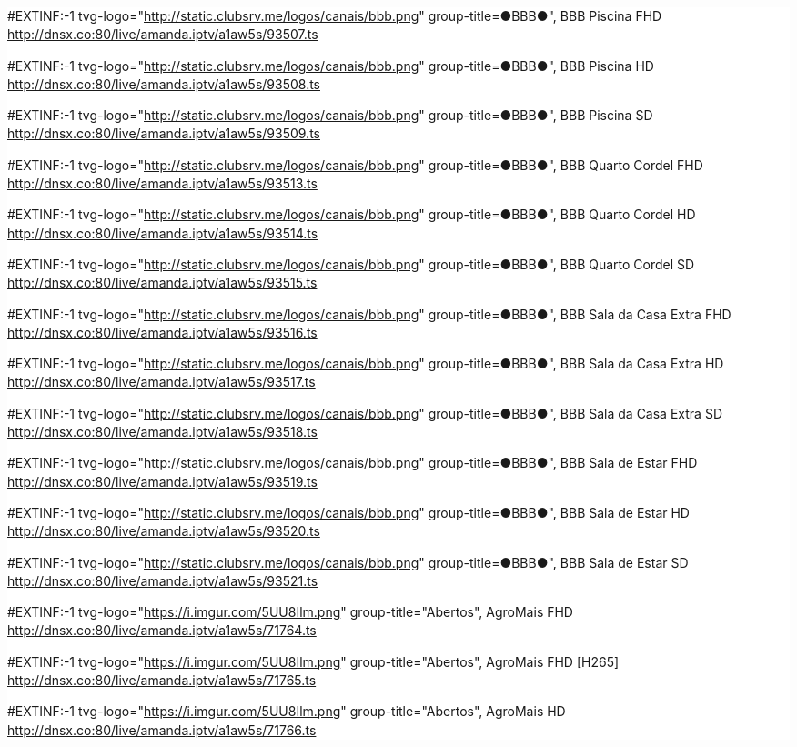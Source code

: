 #EXTINF:-1 tvg-logo="http://static.clubsrv.me/logos/canais/bbb.png" group-title=●BBB●", BBB Piscina FHD
http://dnsx.co:80/live/amanda.iptv/a1aw5s/93507.ts

#EXTINF:-1 tvg-logo="http://static.clubsrv.me/logos/canais/bbb.png" group-title=●BBB●", BBB Piscina HD
http://dnsx.co:80/live/amanda.iptv/a1aw5s/93508.ts

#EXTINF:-1 tvg-logo="http://static.clubsrv.me/logos/canais/bbb.png" group-title=●BBB●", BBB Piscina SD
http://dnsx.co:80/live/amanda.iptv/a1aw5s/93509.ts

#EXTINF:-1 tvg-logo="http://static.clubsrv.me/logos/canais/bbb.png" group-title=●BBB●", BBB Quarto Cordel FHD
http://dnsx.co:80/live/amanda.iptv/a1aw5s/93513.ts

#EXTINF:-1 tvg-logo="http://static.clubsrv.me/logos/canais/bbb.png" group-title=●BBB●", BBB Quarto Cordel HD
http://dnsx.co:80/live/amanda.iptv/a1aw5s/93514.ts

#EXTINF:-1 tvg-logo="http://static.clubsrv.me/logos/canais/bbb.png" group-title=●BBB●", BBB Quarto Cordel SD
http://dnsx.co:80/live/amanda.iptv/a1aw5s/93515.ts

#EXTINF:-1 tvg-logo="http://static.clubsrv.me/logos/canais/bbb.png" group-title=●BBB●", BBB Sala da Casa Extra FHD
http://dnsx.co:80/live/amanda.iptv/a1aw5s/93516.ts

#EXTINF:-1 tvg-logo="http://static.clubsrv.me/logos/canais/bbb.png" group-title=●BBB●", BBB Sala da Casa Extra HD
http://dnsx.co:80/live/amanda.iptv/a1aw5s/93517.ts

#EXTINF:-1 tvg-logo="http://static.clubsrv.me/logos/canais/bbb.png" group-title=●BBB●", BBB Sala da Casa Extra SD
http://dnsx.co:80/live/amanda.iptv/a1aw5s/93518.ts

#EXTINF:-1 tvg-logo="http://static.clubsrv.me/logos/canais/bbb.png" group-title=●BBB●", BBB Sala de Estar FHD
http://dnsx.co:80/live/amanda.iptv/a1aw5s/93519.ts

#EXTINF:-1 tvg-logo="http://static.clubsrv.me/logos/canais/bbb.png" group-title=●BBB●", BBB Sala de Estar HD
http://dnsx.co:80/live/amanda.iptv/a1aw5s/93520.ts

#EXTINF:-1 tvg-logo="http://static.clubsrv.me/logos/canais/bbb.png" group-title=●BBB●", BBB Sala de Estar SD
http://dnsx.co:80/live/amanda.iptv/a1aw5s/93521.ts



#EXTINF:-1 tvg-logo="https://i.imgur.com/5UU8Ilm.png" group-title="Abertos", AgroMais FHD
http://dnsx.co:80/live/amanda.iptv/a1aw5s/71764.ts

#EXTINF:-1 tvg-logo="https://i.imgur.com/5UU8Ilm.png" group-title="Abertos", AgroMais FHD [H265]
http://dnsx.co:80/live/amanda.iptv/a1aw5s/71765.ts

#EXTINF:-1 tvg-logo="https://i.imgur.com/5UU8Ilm.png" group-title="Abertos", AgroMais HD
http://dnsx.co:80/live/amanda.iptv/a1aw5s/71766.ts

